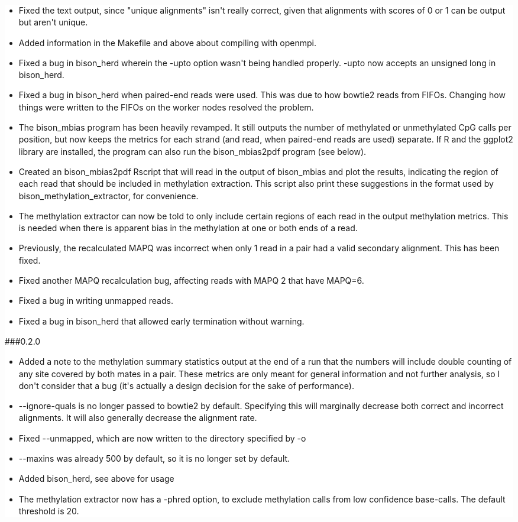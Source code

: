   *  Fixed the text output, since "unique alignments" isn't really correct,
     given that alignments with scores of 0 or 1 can be output but aren't
     unique.

  *  Added information in the Makefile and above about compiling with openmpi.

  *  Fixed a bug in bison_herd wherein the -upto option wasn't being handled
     properly. -upto now accepts an unsigned long in bison_herd.

  *  Fixed a bug in bison_herd when paired-end reads were used. This was due to
     how bowtie2 reads from FIFOs. Changing how things were written to the FIFOs
     on the worker nodes resolved the problem.

  *  The bison_mbias program has been heavily revamped. It still outputs the
     number of methylated or unmethylated CpG calls per position, but now keeps
     the metrics for each strand (and read, when paired-end reads are used)
     separate. If R and the ggplot2 library are installed, the program can also
     run the bison_mbias2pdf program (see below).

  *  Created an bison_mbias2pdf Rscript that will read in the output of
     bison_mbias and plot the results, indicating the region of each read that
     should be included in methylation extraction. This script also print these
     suggestions in the format used by bison_methylation_extractor, for
     convenience.

  *  The methylation extractor can now be told to only include certain regions
     of each read in the output methylation metrics. This is needed when there
     is apparent bias in the methylation at one or both ends of a read. 

  *  Previously, the recalculated MAPQ was incorrect when only 1 read in a pair
     had a valid secondary alignment. This has been fixed.

  *  Fixed another MAPQ recalculation bug, affecting reads with MAPQ 2 that
     have MAPQ=6.

  *  Fixed a bug in writing unmapped reads.

  *  Fixed a bug in bison_herd that allowed early termination without warning.

###0.2.0
  *  Added a note to the methylation summary statistics output at the end of a
     run that the numbers will include double counting of any site covered by
     both mates in a pair. These metrics are only meant for general information
     and not further analysis, so I don't consider that a bug (it's actually a
     design decision for the sake of performance).

  *  --ignore-quals is no longer passed to bowtie2 by default. Specifying this
     will marginally decrease both correct and incorrect alignments. It will
     also generally decrease the alignment rate.

  *  Fixed --unmapped, which are now written to the directory specified by -o

  *  --maxins was already 500 by default, so it is no longer set by default.

  *  Added bison_herd, see above for usage

  *  The methylation extractor now has a -phred option, to exclude methylation
     calls from low confidence base-calls. The default threshold is 20.
